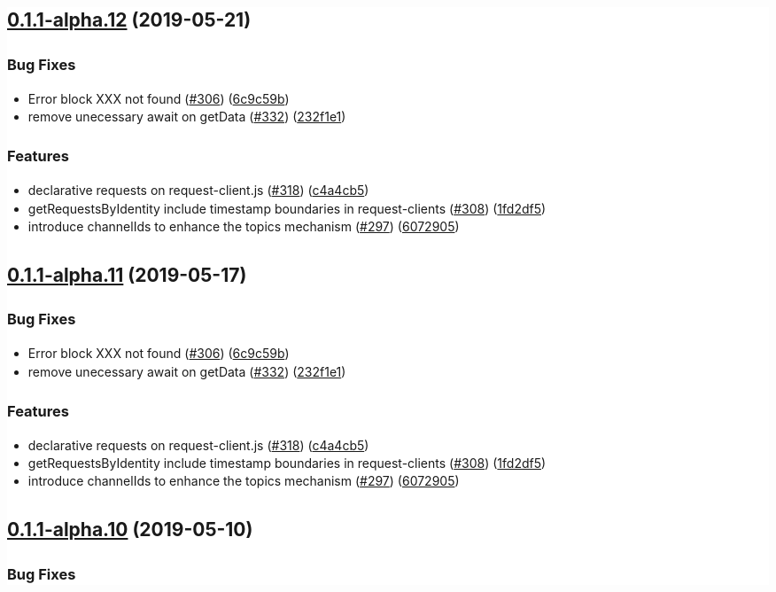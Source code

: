 ## [0.1.1-alpha.12](https://github.com/RequestNetwork/requestNetwork/compare/@huma-shan/integration-test@0.1.1-alpha.4...@huma-shan/integration-test@0.1.1-alpha.12) (2019-05-21)

### Bug Fixes

- Error block XXX not found ([#306](https://github.com/RequestNetwork/requestNetwork/issues/306)) ([6c9c59b](https://github.com/RequestNetwork/requestNetwork/commit/6c9c59b))
- remove unecessary await on getData ([#332](https://github.com/RequestNetwork/requestNetwork/issues/332)) ([232f1e1](https://github.com/RequestNetwork/requestNetwork/commit/232f1e1))

### Features

- declarative requests on request-client.js ([#318](https://github.com/RequestNetwork/requestNetwork/issues/318)) ([c4a4cb5](https://github.com/RequestNetwork/requestNetwork/commit/c4a4cb5))
- getRequestsByIdentity include timestamp boundaries in request-clients ([#308](https://github.com/RequestNetwork/requestNetwork/issues/308)) ([1fd2df5](https://github.com/RequestNetwork/requestNetwork/commit/1fd2df5))
- introduce channelIds to enhance the topics mechanism ([#297](https://github.com/RequestNetwork/requestNetwork/issues/297)) ([6072905](https://github.com/RequestNetwork/requestNetwork/commit/6072905))

## [0.1.1-alpha.11](https://github.com/RequestNetwork/requestNetwork/compare/@huma-shan/integration-test@0.1.1-alpha.4...@huma-shan/integration-test@0.1.1-alpha.11) (2019-05-17)

### Bug Fixes

- Error block XXX not found ([#306](https://github.com/RequestNetwork/requestNetwork/issues/306)) ([6c9c59b](https://github.com/RequestNetwork/requestNetwork/commit/6c9c59b))
- remove unecessary await on getData ([#332](https://github.com/RequestNetwork/requestNetwork/issues/332)) ([232f1e1](https://github.com/RequestNetwork/requestNetwork/commit/232f1e1))

### Features

- declarative requests on request-client.js ([#318](https://github.com/RequestNetwork/requestNetwork/issues/318)) ([c4a4cb5](https://github.com/RequestNetwork/requestNetwork/commit/c4a4cb5))
- getRequestsByIdentity include timestamp boundaries in request-clients ([#308](https://github.com/RequestNetwork/requestNetwork/issues/308)) ([1fd2df5](https://github.com/RequestNetwork/requestNetwork/commit/1fd2df5))
- introduce channelIds to enhance the topics mechanism ([#297](https://github.com/RequestNetwork/requestNetwork/issues/297)) ([6072905](https://github.com/RequestNetwork/requestNetwork/commit/6072905))

## [0.1.1-alpha.10](https://github.com/RequestNetwork/requestNetwork/compare/@huma-shan/integration-test@0.1.1-alpha.4...@huma-shan/integration-test@0.1.1-alpha.10) (2019-05-10)

### Bug Fixes
